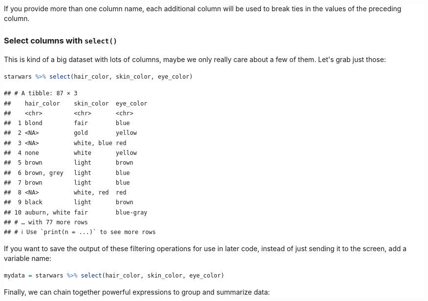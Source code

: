 If you provide more than one column name, each additional column will be
used to break ties in the values of the preceding column.

### Select columns with `select()`

This is kind of a big dataset with lots of columns, maybe we only really
care about a few of them. Let's grab just those:

``` r
starwars %>% select(hair_color, skin_color, eye_color)
```

    ## # A tibble: 87 × 3
    ##    hair_color    skin_color  eye_color
    ##    <chr>         <chr>       <chr>    
    ##  1 blond         fair        blue     
    ##  2 <NA>          gold        yellow   
    ##  3 <NA>          white, blue red      
    ##  4 none          white       yellow   
    ##  5 brown         light       brown    
    ##  6 brown, grey   light       blue     
    ##  7 brown         light       blue     
    ##  8 <NA>          white, red  red      
    ##  9 black         light       brown    
    ## 10 auburn, white fair        blue-gray
    ## # … with 77 more rows
    ## # ℹ Use `print(n = ...)` to see more rows

If you want to save the output of these filtering operations for use in
later code, instead of just sending it to the screen, add a variable
name:

``` r
mydata = starwars %>% select(hair_color, skin_color, eye_color)
```

Finally, we can chain together powerful expressions to group and
summarize data:

